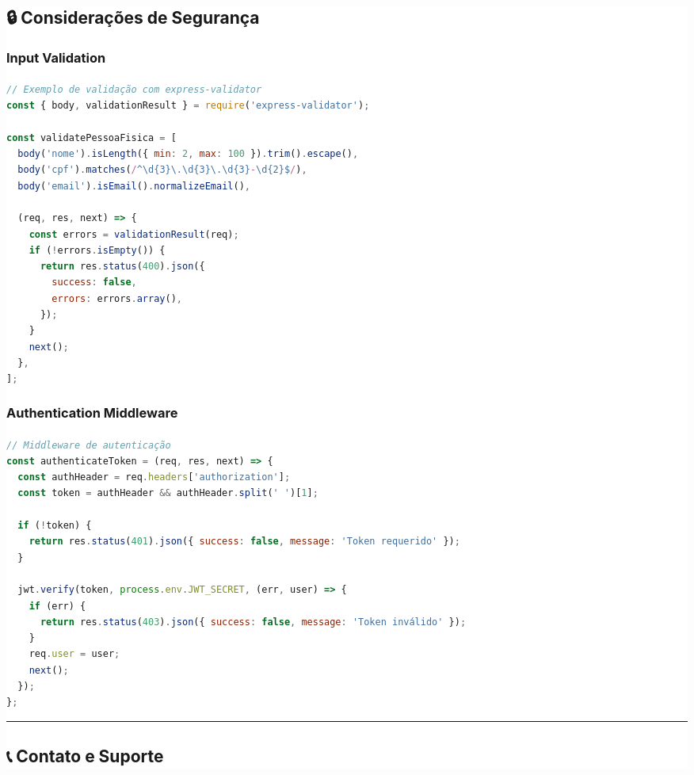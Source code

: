 ## 🔒 Considerações de Segurança

### Input Validation

```javascript
// Exemplo de validação com express-validator
const { body, validationResult } = require('express-validator');

const validatePessoaFisica = [
  body('nome').isLength({ min: 2, max: 100 }).trim().escape(),
  body('cpf').matches(/^\d{3}\.\d{3}\.\d{3}-\d{2}$/),
  body('email').isEmail().normalizeEmail(),

  (req, res, next) => {
    const errors = validationResult(req);
    if (!errors.isEmpty()) {
      return res.status(400).json({
        success: false,
        errors: errors.array(),
      });
    }
    next();
  },
];
```

### Authentication Middleware

```javascript
// Middleware de autenticação
const authenticateToken = (req, res, next) => {
  const authHeader = req.headers['authorization'];
  const token = authHeader && authHeader.split(' ')[1];

  if (!token) {
    return res.status(401).json({ success: false, message: 'Token requerido' });
  }

  jwt.verify(token, process.env.JWT_SECRET, (err, user) => {
    if (err) {
      return res.status(403).json({ success: false, message: 'Token inválido' });
    }
    req.user = user;
    next();
  });
};
```

---

## 📞 Contato e Suporte
